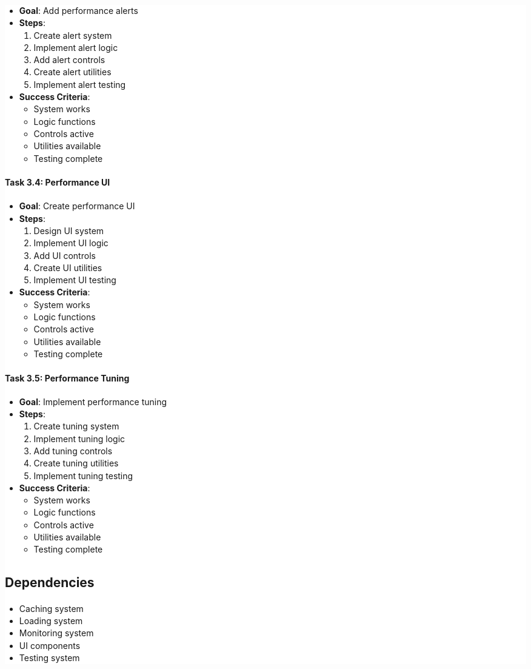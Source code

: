 - **Goal**: Add performance alerts
- **Steps**:
  1. Create alert system
  2. Implement alert logic
  3. Add alert controls
  4. Create alert utilities
  5. Implement alert testing
- **Success Criteria**:
  - System works
  - Logic functions
  - Controls active
  - Utilities available
  - Testing complete

#### Task 3.4: Performance UI

- **Goal**: Create performance UI
- **Steps**:
  1. Design UI system
  2. Implement UI logic
  3. Add UI controls
  4. Create UI utilities
  5. Implement UI testing
- **Success Criteria**:
  - System works
  - Logic functions
  - Controls active
  - Utilities available
  - Testing complete

#### Task 3.5: Performance Tuning

- **Goal**: Implement performance tuning
- **Steps**:
  1. Create tuning system
  2. Implement tuning logic
  3. Add tuning controls
  4. Create tuning utilities
  5. Implement tuning testing
- **Success Criteria**:
  - System works
  - Logic functions
  - Controls active
  - Utilities available
  - Testing complete

## Dependencies

- Caching system
- Loading system
- Monitoring system
- UI components
- Testing system
